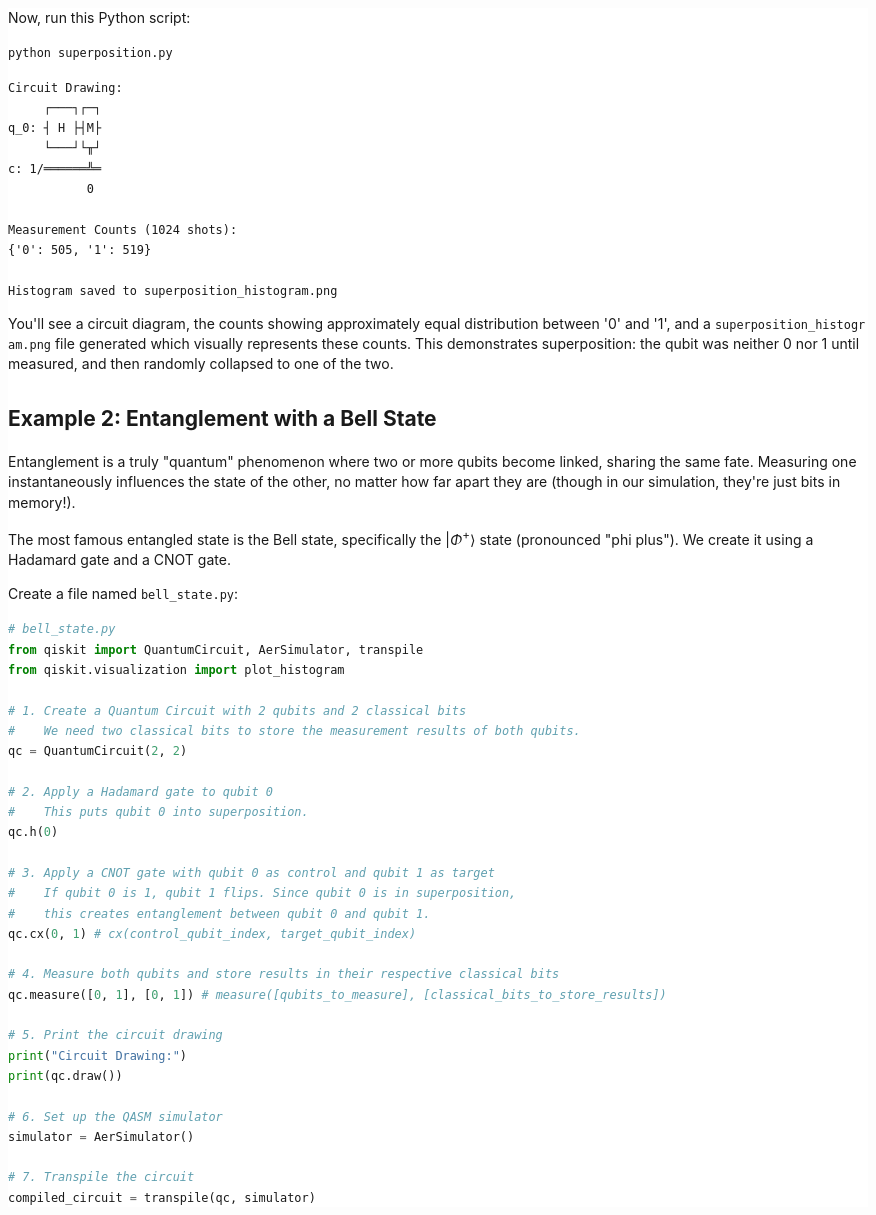Now, run this Python script:

```bash
python superposition.py
```

```output
Circuit Drawing:
     ┌───┐┌─┐
q_0: ┤ H ├┤M├
     └───┘└╥┘
c: 1/══════╩═
           0 

Measurement Counts (1024 shots):
{'0': 505, '1': 519}

Histogram saved to superposition_histogram.png
```

You'll see a circuit diagram, the counts showing approximately equal distribution between '0' and '1', and a `superposition_histogram.png` file generated which visually represents these counts. This demonstrates superposition: the qubit was neither 0 nor 1 until measured, and then randomly collapsed to one of the two.

## Example 2: Entanglement with a Bell State

Entanglement is a truly "quantum" phenomenon where two or more qubits become linked, sharing the same fate. Measuring one instantaneously influences the state of the other, no matter how far apart they are (though in our simulation, they're just bits in memory!).

The most famous entangled state is the Bell state, specifically the $\vert\Phi^+\rangle$ state (pronounced "phi plus"). We create it using a Hadamard gate and a CNOT gate.

Create a file named `bell_state.py`:

```python
# bell_state.py
from qiskit import QuantumCircuit, AerSimulator, transpile
from qiskit.visualization import plot_histogram

# 1. Create a Quantum Circuit with 2 qubits and 2 classical bits
#    We need two classical bits to store the measurement results of both qubits.
qc = QuantumCircuit(2, 2)

# 2. Apply a Hadamard gate to qubit 0
#    This puts qubit 0 into superposition.
qc.h(0)

# 3. Apply a CNOT gate with qubit 0 as control and qubit 1 as target
#    If qubit 0 is 1, qubit 1 flips. Since qubit 0 is in superposition,
#    this creates entanglement between qubit 0 and qubit 1.
qc.cx(0, 1) # cx(control_qubit_index, target_qubit_index)

# 4. Measure both qubits and store results in their respective classical bits
qc.measure([0, 1], [0, 1]) # measure([qubits_to_measure], [classical_bits_to_store_results])

# 5. Print the circuit drawing
print("Circuit Drawing:")
print(qc.draw())

# 6. Set up the QASM simulator
simulator = AerSimulator()

# 7. Transpile the circuit
compiled_circuit = transpile(qc, simulator)

```